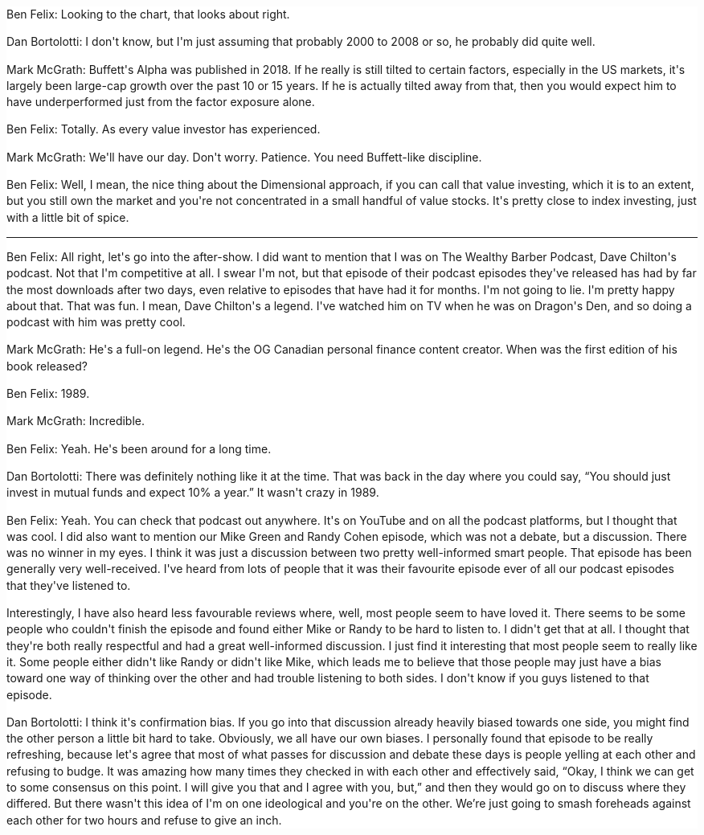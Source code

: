 Ben Felix: Looking to the chart, that looks about right.

Dan Bortolotti: I don't know, but I'm just assuming that probably 2000 to 2008 or so, he probably did quite well.

Mark McGrath: Buffett's Alpha was published in 2018. If he really is still tilted to certain factors, especially in the US markets, it's largely been large-cap growth over the past 10 or 15 years. If he is actually tilted away from that, then you would expect him to have underperformed just from the factor exposure alone.

Ben Felix: Totally. As every value investor has experienced.

Mark McGrath: We'll have our day. Don't worry. Patience. You need Buffett-like discipline.

Ben Felix: Well, I mean, the nice thing about the Dimensional approach, if you can call that value investing, which it is to an extent, but you still own the market and you're not concentrated in a small handful of value stocks. It's pretty close to index investing, just with a little bit of spice.

***

Ben Felix: All right, let's go into the after-show. I did want to mention that I was on The Wealthy Barber Podcast, Dave Chilton's podcast. Not that I'm competitive at all. I swear I'm not, but that episode of their podcast episodes they've released has had by far the most downloads after two days, even relative to episodes that have had it for months. I'm not going to lie. I'm pretty happy about that. That was fun. I mean, Dave Chilton's a legend. I've watched him on TV when he was on Dragon's Den, and so doing a podcast with him was pretty cool.

Mark McGrath: He's a full-on legend. He's the OG Canadian personal finance content creator. When was the first edition of his book released?

Ben Felix: 1989.

Mark McGrath: Incredible.

Ben Felix: Yeah. He's been around for a long time.

Dan Bortolotti: There was definitely nothing like it at the time. That was back in the day where you could say, “You should just invest in mutual funds and expect 10% a year.” It wasn't crazy in 1989.

Ben Felix: Yeah. You can check that podcast out anywhere. It's on YouTube and on all the podcast platforms, but I thought that was cool. I did also want to mention our Mike Green and Randy Cohen episode, which was not a debate, but a discussion. There was no winner in my eyes. I think it was just a discussion between two pretty well-informed smart people. That episode has been generally very well-received. I've heard from lots of people that it was their favourite episode ever of all our podcast episodes that they've listened to.

Interestingly, I have also heard less favourable reviews where, well, most people seem to have loved it. There seems to be some people who couldn't finish the episode and found either Mike or Randy to be hard to listen to. I didn't get that at all. I thought that they're both really respectful and had a great well-informed discussion. I just find it interesting that most people seem to really like it. Some people either didn't like Randy or didn't like Mike, which leads me to believe that those people may just have a bias toward one way of thinking over the other and had trouble listening to both sides. I don't know if you guys listened to that episode.

Dan Bortolotti: I think it's confirmation bias. If you go into that discussion already heavily biased towards one side, you might find the other person a little bit hard to take. Obviously, we all have our own biases. I personally found that episode to be really refreshing, because let's agree that most of what passes for discussion and debate these days is people yelling at each other and refusing to budge. It was amazing how many times they checked in with each other and effectively said, “Okay, I think we can get to some consensus on this point. I will give you that and I agree with you, but,” and then they would go on to discuss where they differed. But there wasn't this idea of I'm on one ideological and you're on the other. We’re just going to smash foreheads against each other for two hours and refuse to give an inch.
